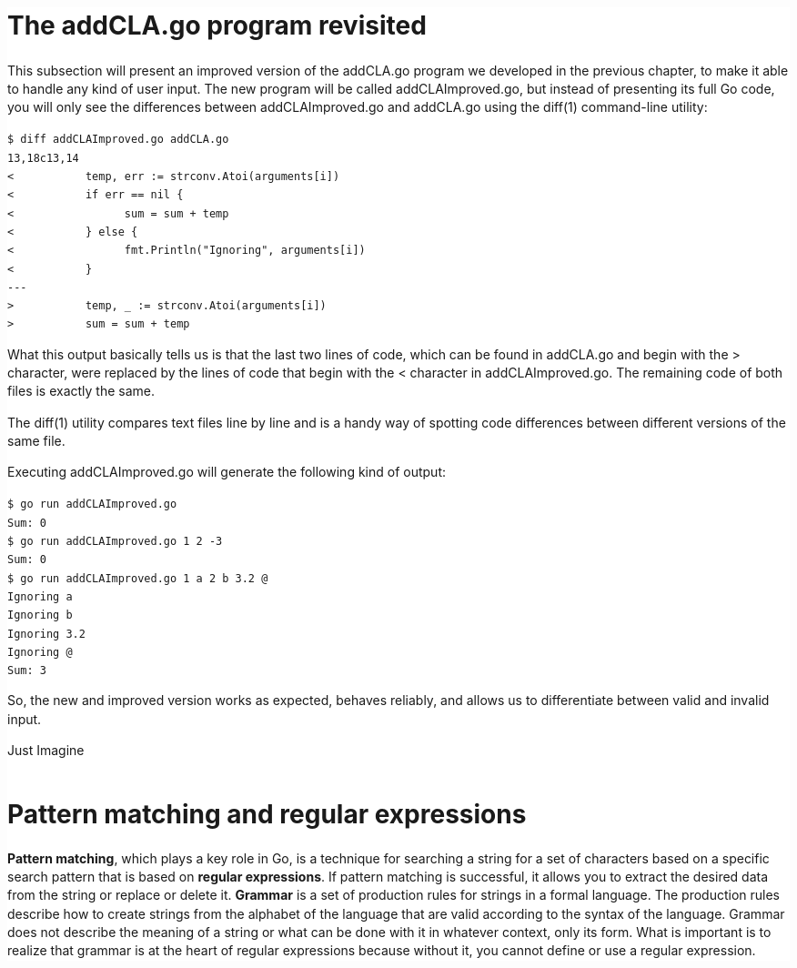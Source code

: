 # The addCLA.go program revisited

This subsection will present an improved version of the addCLA.go program we developed in the previous chapter, to make it able to handle any kind of user input. The new program will be called addCLAImproved.go, but instead of presenting its full Go code, you will only see the differences between addCLAImproved.go and addCLA.go using the diff(1) command-line utility:

```markup
$ diff addCLAImproved.go addCLA.go
13,18c13,14
<           temp, err := strconv.Atoi(arguments[i])
<           if err == nil {
<                 sum = sum + temp
<           } else {
<                 fmt.Println("Ignoring", arguments[i])
<           }
---
>           temp, _ := strconv.Atoi(arguments[i])
>           sum = sum + temp
```

What this output basically tells us is that the last two lines of code, which can be found in addCLA.go and begin with the \> character, were replaced by the lines of code that begin with the < character in addCLAImproved.go. The remaining code of both files is exactly the same.

The diff(1) utility compares text files line by line and is a handy way of spotting code differences between different versions of the same file.

Executing addCLAImproved.go will generate the following kind of output:

```markup
$ go run addCLAImproved.go
Sum: 0
$ go run addCLAImproved.go 1 2 -3
Sum: 0
$ go run addCLAImproved.go 1 a 2 b 3.2 @
Ignoring a
Ignoring b
Ignoring 3.2
Ignoring @
Sum: 3
```

So, the new and improved version works as expected, behaves reliably, and allows us to differentiate between valid and invalid input.

Just Imagine

# Pattern matching and regular expressions

**Pattern matching**, which plays a key role in Go, is a technique for searching a string for a set of characters based on a specific search pattern that is based on **regular expressions**. If pattern matching is successful, it allows you to extract the desired data from the string or replace or delete it. **Grammar** is a set of production rules for strings in a formal language. The production rules describe how to create strings from the alphabet of the language that are valid according to the syntax of the language. Grammar does not describe the meaning of a string or what can be done with it in whatever context, only its form. What is important is to realize that grammar is at the heart of regular expressions because without it, you cannot define or use a regular expression.
